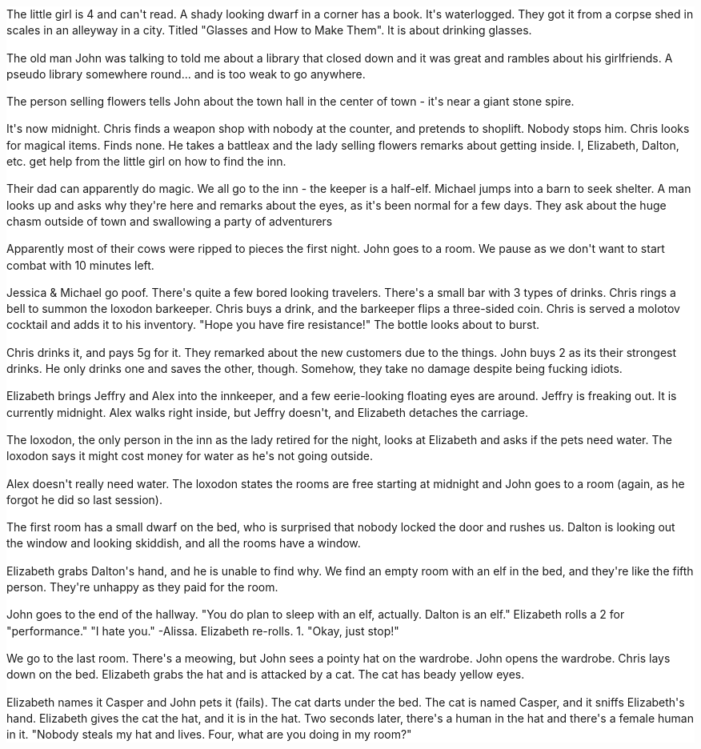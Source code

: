 The little girl is 4 and can't read. A shady looking dwarf in a corner has a book. It's waterlogged. They got it from a corpse shed in scales in an alleyway in a city. Titled "Glasses and How to Make Them". It is about drinking glasses.

The old man John was talking to told me about a library that closed down and it was great and rambles about his girlfriends. A pseudo library somewhere round... and is too weak to go anywhere.

The person selling flowers tells John about the town hall in the center of town - it's near a giant stone spire.

It's now midnight. Chris finds a weapon shop with nobody at the counter, and pretends to shoplift. Nobody stops him. Chris looks for magical items. Finds none. He takes a battleax and the lady selling flowers remarks about getting inside. I, Elizabeth, Dalton, etc. get help from the little girl on how to find the inn.

Their dad can apparently do magic. We all go to the inn - the keeper is a half-elf. Michael jumps into a barn to seek shelter. A man looks up and asks why they're here and remarks about the eyes, as it's been normal for a few days. They ask about the huge chasm outside of town and swallowing a party of adventurers

Apparently most of their cows were ripped to pieces the first night. John goes to a room. We pause as we don't want to start combat with 10 minutes left.

Jessica & Michael go poof. There's quite a few bored looking travelers. There's a small bar with 3 types of drinks. Chris rings a bell to summon the loxodon barkeeper. Chris buys a drink, and the barkeeper flips a three-sided coin. Chris is served a molotov cocktail and adds it to his inventory. "Hope you have fire resistance!" The bottle looks about to burst.

Chris drinks it, and pays 5g for it. They remarked about the new customers due to the things. John buys 2 as its their strongest drinks. He only drinks one and saves the other, though. Somehow, they take no damage despite being fucking idiots.

Elizabeth brings Jeffry and Alex into the innkeeper, and a few eerie-looking floating eyes are around. Jeffry is freaking out. It is currently midnight. Alex walks right inside, but Jeffry doesn't, and Elizabeth detaches the carriage.

The loxodon, the only person in the inn as the lady retired for the night, looks at Elizabeth and asks if the pets need water. The loxodon says it might cost money for water as he's not going outside.

Alex doesn't really need water. The loxodon states the rooms are free starting at midnight and John goes to a room (again, as he forgot he did so last session).

The first room has a small dwarf on the bed, who is surprised that nobody locked the door and rushes us. Dalton is looking out the window and looking skiddish, and all the rooms have a window.

Elizabeth grabs Dalton's hand, and he is unable to find why. We find an empty room with an elf in the bed, and they're like the fifth person. They're unhappy as they paid for the room.

John goes to the end of the hallway. "You do plan to sleep with an elf, actually. Dalton is an elf." Elizabeth rolls a 2 for "performance." "I hate you." -Alissa. Elizabeth re-rolls. 1\. "Okay, just stop!"

We go to the last room. There's a meowing, but John sees a pointy hat on the wardrobe. John opens the wardrobe. Chris lays down on the bed. Elizabeth grabs the hat and is attacked by a cat. The cat has beady yellow eyes.

Elizabeth names it Casper and John pets it (fails). The cat darts under the bed. The cat is named Casper, and it sniffs Elizabeth's hand. Elizabeth gives the cat the hat, and it is in the hat. Two seconds later, there's a human in the hat and there's a female human in it. "Nobody steals my hat and lives. Four, what are you doing in my room?"
